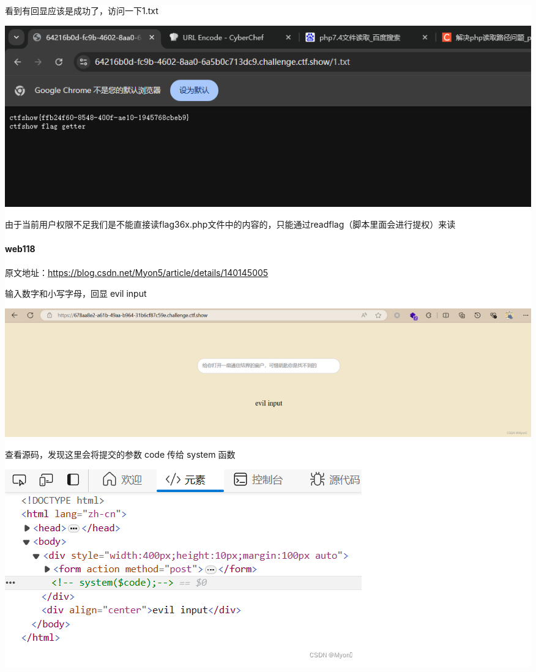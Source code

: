 

看到有回显应该是成功了，访问一下1.txt

![image-20241130011352138](assets/image-20241130011352138.png)

由于当前用户权限不足我们是不能直接读flag36x.php文件中的内容的，只能通过readflag（脚本里面会进行提权）来读



#### web118

原文地址：https://blog.csdn.net/Myon5/article/details/140145005

输入数字和小写字母，回显 evil input

![img](./assets/39825df758159aeb1423f84893826541.png)

查看源码，发现这里会将提交的参数 code 传给 system 函数 

![img](./assets/ef28276a3cf0375675a6bde71506fcec.png)
